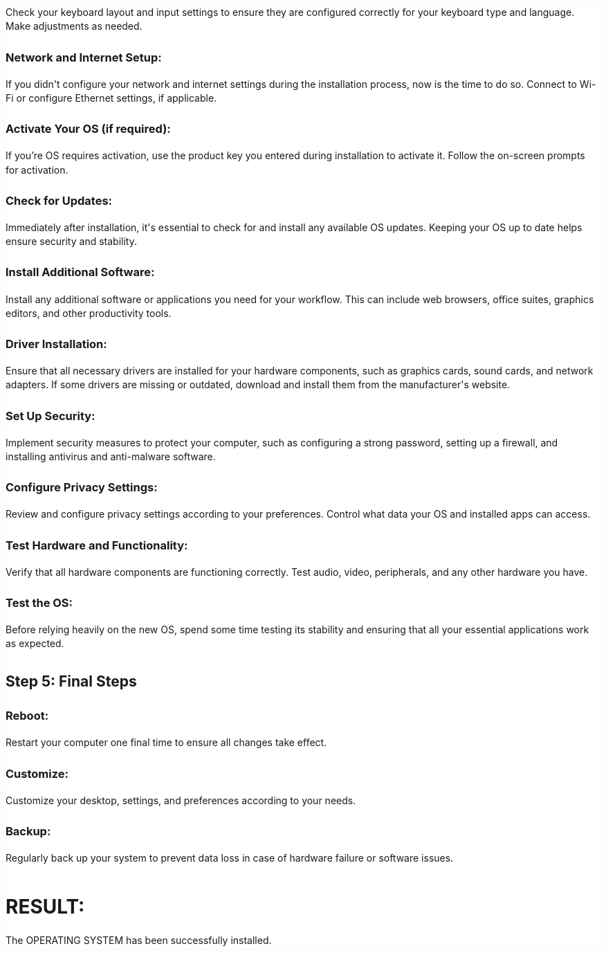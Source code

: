 Check your keyboard layout and input settings to ensure they are configured correctly for your keyboard type and language. Make adjustments as needed.
### Network and Internet Setup:
If you didn't configure your network and internet settings during the installation process, now is the time to do so. Connect to Wi-Fi or configure Ethernet settings, if applicable.
### Activate Your OS (if required):
If you’re OS requires activation, use the product key you entered during installation to activate it. Follow the on-screen prompts for activation.
### Check for Updates:
Immediately after installation, it's essential to check for and install any available OS updates. Keeping your OS up to date helps ensure security and stability.
### Install Additional Software:
Install any additional software or applications you need for your workflow. This can include web browsers, office suites, graphics editors, and other productivity tools.
### Driver Installation:
Ensure that all necessary drivers are installed for your hardware components, such as graphics cards, sound cards, and network adapters. If some drivers are missing or outdated, download and install them from the manufacturer's website.
### Set Up Security:
Implement security measures to protect your computer, such as configuring a strong password, setting up a firewall, and installing antivirus and anti-malware software.
### Configure Privacy Settings:
Review and configure privacy settings according to your preferences. Control what data your OS and installed apps can access.
### Test Hardware and Functionality:
Verify that all hardware components are functioning correctly. Test audio, video, peripherals, and any other hardware you have.
### Test the OS:
Before relying heavily on the new OS, spend some time testing its stability and ensuring that all your essential applications work as expected.
## Step 5: Final Steps
### Reboot:
Restart your computer one final time to ensure all changes take effect.
### Customize:
Customize your desktop, settings, and preferences according to your needs.
### Backup:
Regularly back up your system to prevent data loss in case of hardware failure or software issues.

# RESULT:
The OPERATING SYSTEM has been successfully installed.
